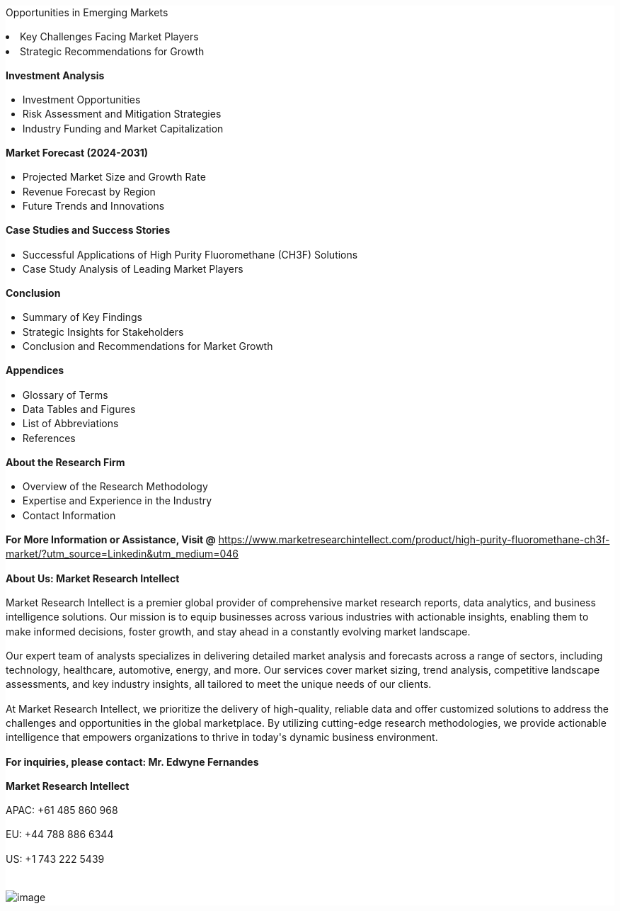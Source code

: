 Opportunities in Emerging Markets</li><li>Key Challenges Facing Market Players</li><li>Strategic Recommendations for Growth</li></ul><p><strong>Investment Analysis</strong></p><ul><li>Investment Opportunities</li><li>Risk Assessment and Mitigation Strategies</li><li>Industry Funding and Market Capitalization</li></ul><p><strong>Market Forecast (2024-2031)</strong></p><ul><li>Projected Market Size and Growth Rate</li><li>Revenue Forecast by Region</li><li>Future Trends and Innovations</li></ul><p><strong>Case Studies and Success Stories</strong></p><ul><li>Successful Applications of High Purity Fluoromethane (CH3F) Solutions</li><li>Case Study Analysis of Leading Market Players</li></ul><p><strong>Conclusion</strong></p><ul><li>Summary of Key Findings</li><li>Strategic Insights for Stakeholders</li><li>Conclusion and Recommendations for Market Growth</li></ul><p><strong>Appendices</strong></p><ul><li>Glossary of Terms</li><li>Data Tables and Figures</li><li>List of Abbreviations</li><li>References</li></ul><p><strong>About the Research Firm</strong></p><ul><li>Overview of the Research Methodology</li><li>Expertise and Experience in the Industry</li><li>Contact Information</li></ul></div><div class="article-main__content" data-test-id="publishing-text-block"><p><span class="font-[700]"><strong>For More Information or Assistance, Visit @</strong>&nbsp;<a href="https://www.marketresearchintellect.com/product/high-purity-fluoromethane-ch3f-market/?utm_source=Linkedin&utm_medium=046">https://www.marketresearchintellect.com/product/high-purity-fluoromethane-ch3f-market/?utm_source=Linkedin&utm_medium=046</a></span></p><p><strong>About Us: Market Research Intellect</strong></p><p>Market Research Intellect is a premier global provider of comprehensive market research reports, data analytics, and business intelligence solutions. Our mission is to equip businesses across various industries with actionable insights, enabling them to make informed decisions, foster growth, and stay ahead in a constantly evolving market landscape.</p><p>Our expert team of analysts specializes in delivering detailed market analysis and forecasts across a range of sectors, including technology, healthcare, automotive, energy, and more. Our services cover market sizing, trend analysis, competitive landscape assessments, and key industry insights, all tailored to meet the unique needs of our clients.</p><p>At Market Research Intellect, we prioritize the delivery of high-quality, reliable data and offer customized solutions to address the challenges and opportunities in the global marketplace. By utilizing cutting-edge research methodologies, we provide actionable intelligence that empowers organizations to thrive in today's dynamic business environment.</p><p><strong>For inquiries, please contact: Mr. Edwyne Fernandes</strong></p><p><strong>Market Research Intellect</strong></p><p>APAC: +61 485 860 968</p><p>EU: +44 788 886 6344</p><p>US: +1 743 222 5439</p></div><div class="article-main__content" data-test-id="publishing-text-block">&nbsp;</div>
![image](https://github.com/user-attachments/assets/12df4b47-1244-4ea1-b200-1811c4449e61)
